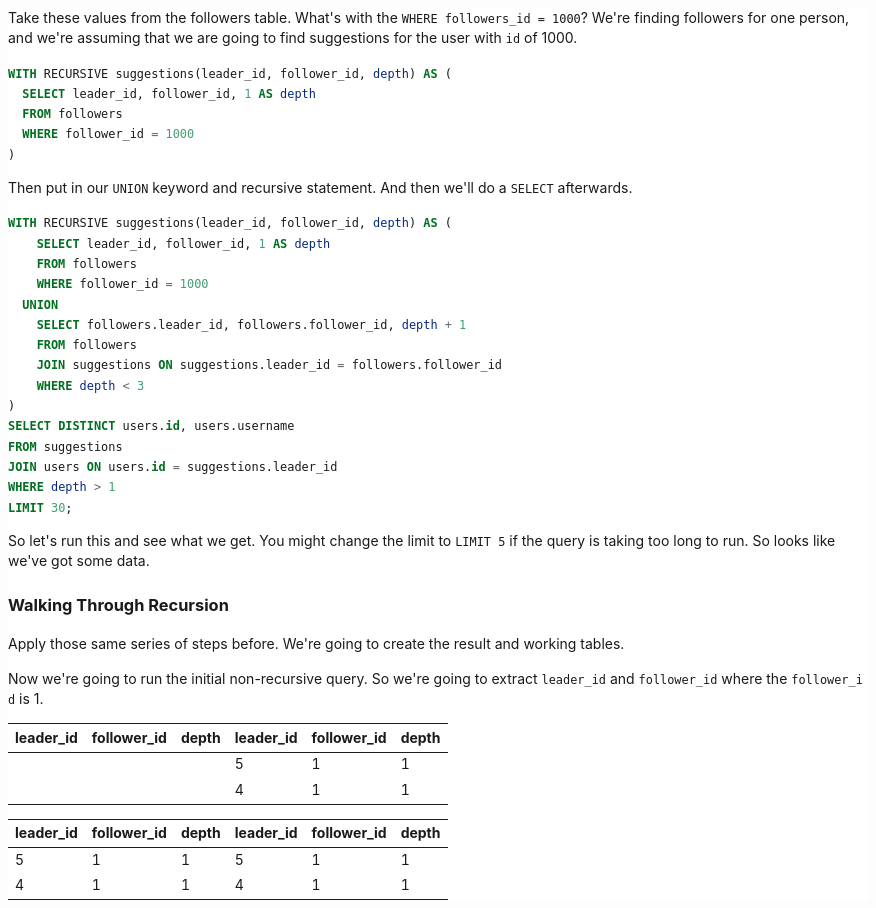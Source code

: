 Take these values from the followers table. What's with the `WHERE followers_id = 1000`? We're finding followers for one person, and we're assuming that we are going to find suggestions for the user with `id` of 1000.

```sql
WITH RECURSIVE suggestions(leader_id, follower_id, depth) AS (
  SELECT leader_id, follower_id, 1 AS depth
  FROM followers
  WHERE follower_id = 1000
)
```

Then put in our `UNION` keyword and recursive statement. And then we'll do a `SELECT` afterwards.

```sql
WITH RECURSIVE suggestions(leader_id, follower_id, depth) AS (
    SELECT leader_id, follower_id, 1 AS depth
    FROM followers
    WHERE follower_id = 1000
  UNION
    SELECT followers.leader_id, followers.follower_id, depth + 1
    FROM followers
    JOIN suggestions ON suggestions.leader_id = followers.follower_id
    WHERE depth < 3
)
SELECT DISTINCT users.id, users.username
FROM suggestions
JOIN users ON users.id = suggestions.leader_id
WHERE depth > 1
LIMIT 30;
```

So let's run this and see what we get. You might change the limit to `LIMIT 5` if the query is taking too long to run. So looks like we've got some data.

### Walking Through Recursion

Apply those same series of steps before. We're going to create the result and working tables.

Now we're going to run the initial non-recursive query. So we're going to extract `leader_id` and `follower_id` where the `follower_id` is 1.


| leader_id | follower_id | depth | leader_id | follower_id | depth |
|-----------|-------------|-------|-----------|-------------|-------|
|           |             |       | 5         | 1           | 1     |
|           |             |       | 4         | 1           | 1     |

| leader_id | follower_id | depth | leader_id | follower_id | depth |
|-----------|-------------|-------|-----------|-------------|-------|
| 5         | 1           | 1     | 5         | 1           | 1     |
| 4         | 1           | 1     | 4         | 1           | 1     |
